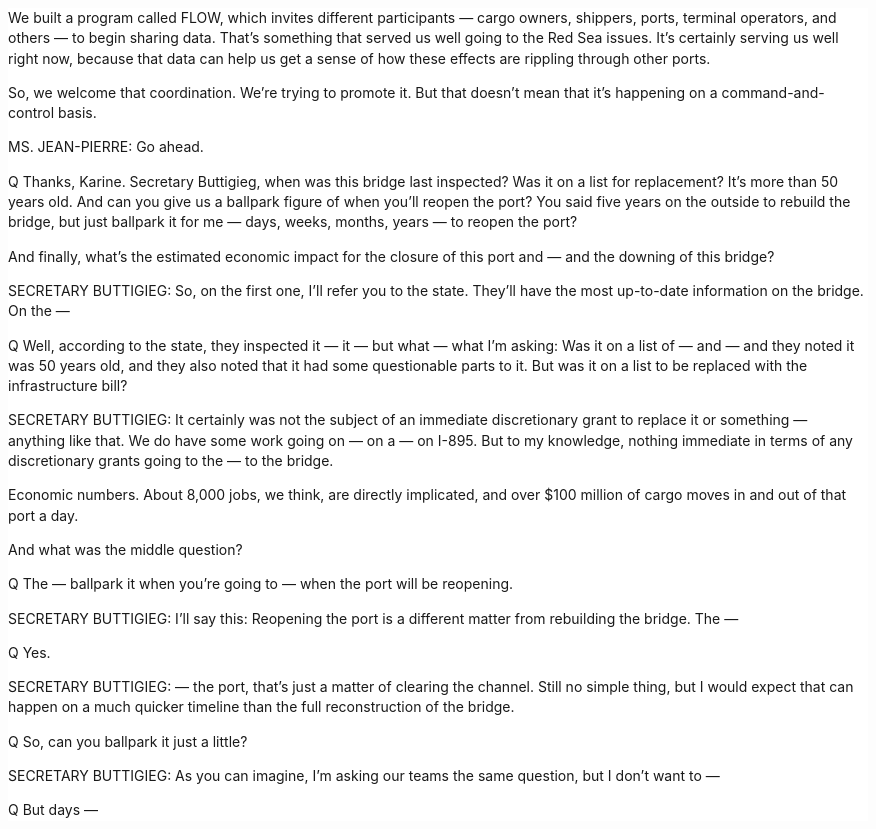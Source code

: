 We built a program called FLOW, which invites different participants —
cargo owners, shippers, ports, terminal operators, and others — to begin
sharing data. That’s something that served us well going to the Red Sea
issues. It’s certainly serving us well right now, because that data can
help us get a sense of how these effects are rippling through other
ports.

So, we welcome that coordination. We’re trying to promote it. But that
doesn’t mean that it’s happening on a command-and-control basis.

MS. JEAN-PIERRE: Go ahead.

Q Thanks, Karine. Secretary Buttigieg, when was this bridge last
inspected? Was it on a list for replacement? It’s more than 50 years
old. And can you give us a ballpark figure of when you’ll reopen the
port? You said five years on the outside to rebuild the bridge, but just
ballpark it for me — days, weeks, months, years — to reopen the port?

And finally, what’s the estimated economic impact for the closure of
this port and — and the downing of this bridge?

SECRETARY BUTTIGIEG: So, on the first one, I’ll refer you to the state.
They’ll have the most up-to-date information on the bridge. On the —

Q Well, according to the state, they inspected it — it — but what — what
I’m asking: Was it on a list of — and — and they noted it was 50 years
old, and they also noted that it had some questionable parts to it. But
was it on a list to be replaced with the infrastructure bill?

SECRETARY BUTTIGIEG: It certainly was not the subject of an immediate
discretionary grant to replace it or something — anything like that. We
do have some work going on — on a — on I-895. But to my knowledge,
nothing immediate in terms of any discretionary grants going to the — to
the bridge.

Economic numbers. About 8,000 jobs, we think, are directly implicated,
and over $100 million of cargo moves in and out of that port a day.

And what was the middle question?

Q The — ballpark it when you’re going to — when the port will be
reopening.

SECRETARY BUTTIGIEG: I’ll say this: Reopening the port is a different
matter from rebuilding the bridge. The —

Q Yes.

SECRETARY BUTTIGIEG: — the port, that’s just a matter of clearing the
channel. Still no simple thing, but I would expect that can happen on a
much quicker timeline than the full reconstruction of the bridge.

Q So, can you ballpark it just a little?

SECRETARY BUTTIGIEG: As you can imagine, I’m asking our teams the same
question, but I don’t want to —

Q But days —
